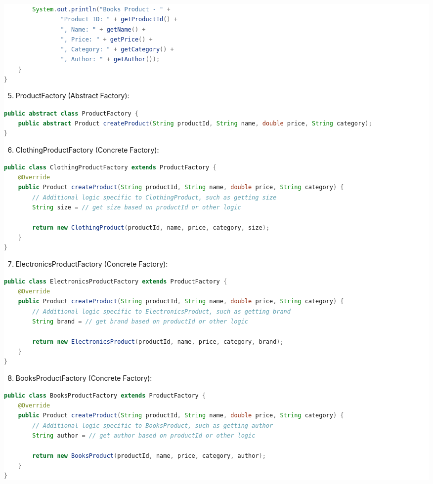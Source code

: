 ```java
        System.out.println("Books Product - " +
                "Product ID: " + getProductId() +
                ", Name: " + getName() +
                ", Price: " + getPrice() +
                ", Category: " + getCategory() +
                ", Author: " + getAuthor());
    }
}
```

5. ProductFactory (Abstract Factory):
```java
public abstract class ProductFactory {
    public abstract Product createProduct(String productId, String name, double price, String category);
}
```

6. ClothingProductFactory (Concrete Factory):
```java
public class ClothingProductFactory extends ProductFactory {
    @Override
    public Product createProduct(String productId, String name, double price, String category) {
        // Additional logic specific to ClothingProduct, such as getting size
        String size = // get size based on productId or other logic

        return new ClothingProduct(productId, name, price, category, size);
    }
}
```

7. ElectronicsProductFactory (Concrete Factory):
```java
public class ElectronicsProductFactory extends ProductFactory {
    @Override
    public Product createProduct(String productId, String name, double price, String category) {
        // Additional logic specific to ElectronicsProduct, such as getting brand
        String brand = // get brand based on productId or other logic

        return new ElectronicsProduct(productId, name, price, category, brand);
    }
}
```

8. BooksProductFactory (Concrete Factory):
```java
public class BooksProductFactory extends ProductFactory {
    @Override
    public Product createProduct(String productId, String name, double price, String category) {
        // Additional logic specific to BooksProduct, such as getting author
        String author = // get author based on productId or other logic

        return new BooksProduct(productId, name, price, category, author);
    }
}
```
